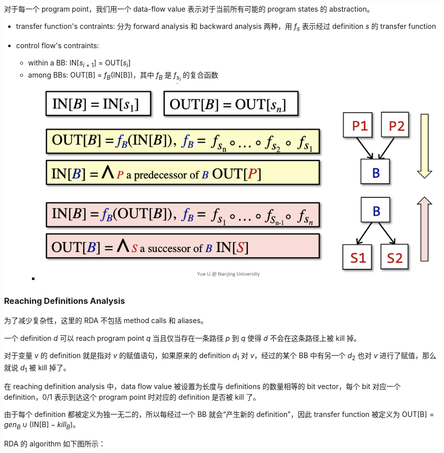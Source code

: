 对于每一个 program point，我们用一个 data-flow value 表示对于当前所有可能的 program states 的 abstraction。

- transfer function\'s contraints: 分为 forward analysis 和 backward analysis 两种，用 $f_s$ 表示经过 definition $s$ 的 transfer function

- control flow\'s contraints:
  - within a BB: IN[$s_{i+1}$] = OUT[$s_i$]
  - among BBs: OUT[B] = $f_B($IN[B]$)$，其中 $f_B$ 是 $f_{s_i}$ 的复合函数
    - ![](./2.png)

### Reaching Definitions Analysis

为了减少复杂性，这里的 RDA 不包括 method calls 和 aliases。

一个 definition $d$ 可以 reach program point $q$ 当且仅当存在一条路径 $p$ 到 $q$ 使得 $d$ 不会在这条路径上被 kill 掉。

对于变量 $v$ 的 definition 就是指对 $v$ 的赋值语句，如果原来的 definition $d_1$ 对 $v$，经过的某个 BB 中有另一个 $d_2$ 也对 $v$ 进行了赋值，那么就说 $d_1$ 被 kill 掉了。

在 reaching definition analysis 中，data flow value 被设置为长度与 definitions 的数量相等的 bit vector，每个 bit 对应一个 definition，0/1 表示到达这个 program point 时对应的 definition 是否被 kill 了。

由于每个 definition 都被定义为独一无二的，所以每经过一个 BB 就会“产生新的 definition”，因此 transfer function 被定义为 $\mathrm{OUT[B]}=gen_B\cup(\mathrm{IN[B]}-kill_B)$。

RDA 的 algorithm 如下图所示：
